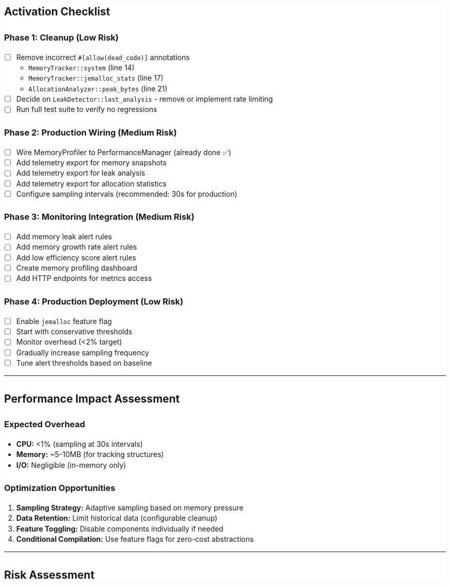 ## Activation Checklist

### Phase 1: Cleanup (Low Risk)
- [ ] Remove incorrect `#[allow(dead_code)]` annotations
  - `MemoryTracker::system` (line 14)
  - `MemoryTracker::jemalloc_stats` (line 17)
  - `AllocationAnalyzer::peak_bytes` (line 21)
- [ ] Decide on `LeakDetector::last_analysis` - remove or implement rate limiting
- [ ] Run full test suite to verify no regressions

### Phase 2: Production Wiring (Medium Risk)
- [ ] Wire MemoryProfiler to PerformanceManager (already done ✅)
- [ ] Add telemetry export for memory snapshots
- [ ] Add telemetry export for leak analysis
- [ ] Add telemetry export for allocation statistics
- [ ] Configure sampling intervals (recommended: 30s for production)

### Phase 3: Monitoring Integration (Medium Risk)
- [ ] Add memory leak alert rules
- [ ] Add memory growth rate alert rules
- [ ] Add low efficiency score alert rules
- [ ] Create memory profiling dashboard
- [ ] Add HTTP endpoints for metrics access

### Phase 4: Production Deployment (Low Risk)
- [ ] Enable `jemalloc` feature flag
- [ ] Start with conservative thresholds
- [ ] Monitor overhead (<2% target)
- [ ] Gradually increase sampling frequency
- [ ] Tune alert thresholds based on baseline

---

## Performance Impact Assessment

### Expected Overhead
- **CPU:** <1% (sampling at 30s intervals)
- **Memory:** ~5-10MB (for tracking structures)
- **I/O:** Negligible (in-memory only)

### Optimization Opportunities
1. **Sampling Strategy:** Adaptive sampling based on memory pressure
2. **Data Retention:** Limit historical data (configurable cleanup)
3. **Feature Toggling:** Disable components individually if needed
4. **Conditional Compilation:** Use feature flags for zero-cost abstractions

---

## Risk Assessment
